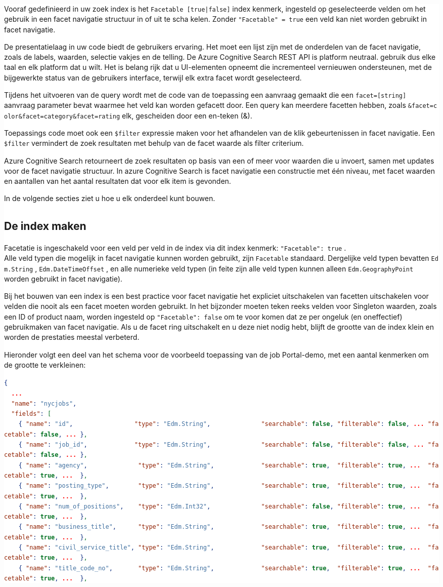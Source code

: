 Vooraf gedefinieerd in uw zoek index is het `Facetable [true|false]` index kenmerk, ingesteld op geselecteerde velden om het gebruik in een facet navigatie structuur in of uit te scha kelen. Zonder `"Facetable" = true` een veld kan niet worden gebruikt in facet navigatie.

De presentatielaag in uw code biedt de gebruikers ervaring. Het moet een lijst zijn met de onderdelen van de facet navigatie, zoals de labels, waarden, selectie vakjes en de telling. De Azure Cognitive Search REST API is platform neutraal. gebruik dus elke taal en elk platform dat u wilt. Het is belang rijk dat u UI-elementen opneemt die incrementeel vernieuwen ondersteunen, met de bijgewerkte status van de gebruikers interface, terwijl elk extra facet wordt geselecteerd. 

Tijdens het uitvoeren van de query wordt met de code van de toepassing een aanvraag gemaakt die een `facet=[string]` aanvraag parameter bevat waarmee het veld kan worden gefacett door. Een query kan meerdere facetten hebben, zoals `&facet=color&facet=category&facet=rating` elk, gescheiden door een en-teken (&).

Toepassings code moet ook een `$filter` expressie maken voor het afhandelen van de klik gebeurtenissen in facet navigatie. Een `$filter` vermindert de zoek resultaten met behulp van de facet waarde als filter criterium.

Azure Cognitive Search retourneert de zoek resultaten op basis van een of meer voor waarden die u invoert, samen met updates voor de facet navigatie structuur. In azure Cognitive Search is facet navigatie een constructie met één niveau, met facet waarden en aantallen van het aantal resultaten dat voor elk item is gevonden.

In de volgende secties ziet u hoe u elk onderdeel kunt bouwen.

<a name="buildindex"></a>

## <a name="build-the-index"></a>De index maken
Facetatie is ingeschakeld voor een veld per veld in de index via dit index kenmerk: `"Facetable": true` .  
Alle veld typen die mogelijk in facet navigatie kunnen worden gebruikt, zijn `Facetable` standaard. Dergelijke veld typen bevatten `Edm.String` , `Edm.DateTimeOffset` , en alle numerieke veld typen (in feite zijn alle veld typen kunnen alleen `Edm.GeographyPoint` worden gebruikt in facet navigatie). 

Bij het bouwen van een index is een best practice voor facet navigatie het expliciet uitschakelen van facetten uitschakelen voor velden die nooit als een facet moeten worden gebruikt.  In het bijzonder moeten teken reeks velden voor Singleton waarden, zoals een ID of product naam, worden ingesteld op `"Facetable": false` om te voor komen dat ze per ongeluk (en oneffectief) gebruikmaken van facet navigatie. Als u de facet ring uitschakelt en u deze niet nodig hebt, blijft de grootte van de index klein en worden de prestaties meestal verbeterd.

Hieronder volgt een deel van het schema voor de voorbeeld toepassing van de job Portal-demo, met een aantal kenmerken om de grootte te verkleinen:

```json
{
  ...
  "name": "nycjobs",
  "fields": [
    { "name": "id",                 "type": "Edm.String",              "searchable": false, "filterable": false, ... "facetable": false, ... },
    { "name": "job_id",             "type": "Edm.String",              "searchable": false, "filterable": false, ... "facetable": false, ... },
    { "name": "agency",              "type": "Edm.String",             "searchable": true,  "filterable": true, ...  "facetable": true, ...  },
    { "name": "posting_type",        "type": "Edm.String",             "searchable": true,  "filterable": true, ...  "facetable": true, ...  },
    { "name": "num_of_positions",    "type": "Edm.Int32",              "searchable": false, "filterable": true, ...  "facetable": true, ...  },
    { "name": "business_title",      "type": "Edm.String",             "searchable": true,  "filterable": true, ...  "facetable": true, ...  },
    { "name": "civil_service_title", "type": "Edm.String",             "searchable": true,  "filterable": true, ...  "facetable": true, ...  },
    { "name": "title_code_no",       "type": "Edm.String",             "searchable": true,  "filterable": true, ...  "facetable": true, ...  },
```
